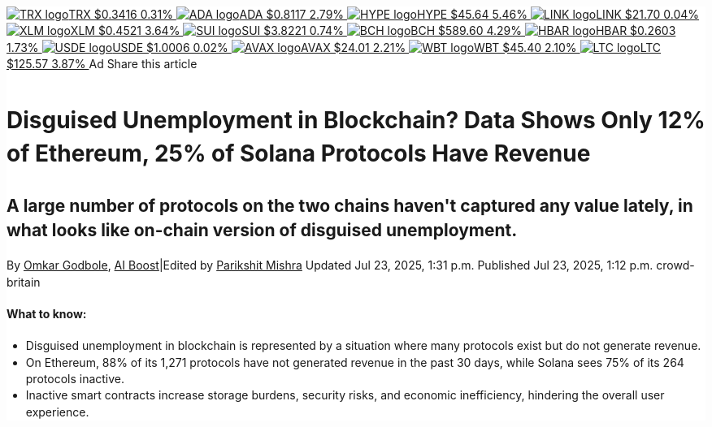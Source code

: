 [ ![TRX logo](https://www.coindesk.com/_next/image?url=https%3A%2F%2Fresources.cryptocompare.com%2Fasset-management%2F28%2F1724057701635.png&w=32&q=75)TRX $0.3416 0.31% ](https://www.coindesk.com/price/tron "View price details")
[ ![ADA logo](https://www.coindesk.com/_next/image?url=https%3A%2F%2Fresources.cryptocompare.com%2Fasset-management%2F12%2F1722244193379.png&w=32&q=75)ADA $0.8117 2.79% ](https://www.coindesk.com/price/cardano "View price details")
[ ![HYPE logo](https://www.coindesk.com/_next/image?url=https%3A%2F%2Fresources.cryptocompare.com%2Fasset-management%2F18199%2F1734005255874.png&w=32&q=75)HYPE $45.64 5.46% ](https://www.coindesk.com/price/hype "View price details")
[ ![LINK logo](https://www.coindesk.com/_next/image?url=https%3A%2F%2Fresources.cryptocompare.com%2Fasset-management%2F27%2F1725619946262.png&w=32&q=75)LINK $21.70 0.04% ](https://www.coindesk.com/price/chainlink "View price details")
[ ![XLM logo](https://www.coindesk.com/_next/image?url=https%3A%2F%2Fresources.cryptocompare.com%2Fasset-management%2F52%2F1663084942606.png&w=32&q=75)XLM $0.4521 3.64% ](https://www.coindesk.com/price/stellar "View price details")
[ ![SUI logo](https://www.coindesk.com/_next/image?url=https%3A%2F%2Fresources.cryptocompare.com%2Fasset-management%2F2797%2F1746021985865.png&w=32&q=75)SUI $3.8221 0.74% ](https://www.coindesk.com/price/sui "View price details")
[ ![BCH logo](https://www.coindesk.com/_next/image?url=https%3A%2F%2Fresources.cryptocompare.com%2Fasset-management%2F29%2F1662562865376.png&w=32&q=75)BCH $589.60 4.29% ](https://www.coindesk.com/price/bitcoin-cash "View price details")
[ ![HBAR logo](https://www.coindesk.com/_next/image?url=https%3A%2F%2Fresources.cryptocompare.com%2Fasset-management%2F43%2F1726737580289.png&w=32&q=75)HBAR $0.2603 1.73% ](https://www.coindesk.com/price/hedera "View price details")
[ ![USDE logo](https://www.coindesk.com/_next/image?url=https%3A%2F%2Fresources.cryptocompare.com%2Fasset-management%2F13710%2F1712909406788.png&w=32&q=75)USDE $1.0006 0.02% ](https://www.coindesk.com/price/ethena "View price details")
[ ![AVAX logo](https://www.coindesk.com/_next/image?url=https%3A%2F%2Fresources.cryptocompare.com%2Fasset-management%2F21%2F1722247420409.png&w=32&q=75)AVAX $24.01 2.21% ](https://www.coindesk.com/price/avax "View price details")
[ ![WBT logo](https://www.coindesk.com/_next/image?url=https%3A%2F%2Fresources.cryptocompare.com%2Fasset-management%2F1730%2F1715243149555.png&w=32&q=75)WBT $45.40 2.10% ](https://www.coindesk.com/price/wbt "View price details")
[ ![LTC logo](https://www.coindesk.com/_next/image?url=https%3A%2F%2Fresources.cryptocompare.com%2Fasset-management%2F18%2F1726477281982.png&w=32&q=75)LTC $125.57 3.87% ](https://www.coindesk.com/price/litecoin "View price details")
Ad
Share this article
# Disguised Unemployment in Blockchain? Data Shows Only 12% of Ethereum, 25% of Solana Protocols Have Revenue
## A large number of protocols on the two chains haven't captured any value lately, in what looks like on-chain version of disguised unemployment.
By [Omkar Godbole](https://www.coindesk.com/author/omkar-godbole), [AI Boost](https://www.coindesk.com/author/ai-boost)|Edited by [Parikshit Mishra](https://www.coindesk.com/author/parikshit-mishra)
Updated Jul 23, 2025, 1:31 p.m. Published Jul 23, 2025, 1:12 p.m. 
crowd-britain 
#### What to know: 
  * Disguised unemployment in blockchain is represented by a situation where many protocols exist but do not generate revenue.
  * On Ethereum, 88% of its 1,271 protocols have not generated revenue in the past 30 days, while Solana sees 75% of its 264 protocols inactive.
  * Inactive smart contracts increase storage burdens, security risks, and economic inefficiency, hindering the overall user experience.
